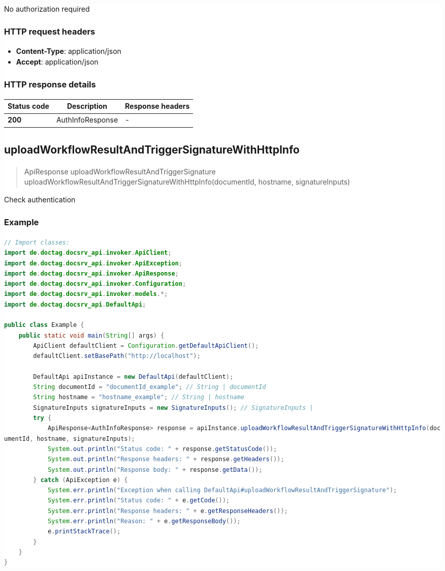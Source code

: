 No authorization required

### HTTP request headers

- **Content-Type**: application/json
- **Accept**: application/json

### HTTP response details
| Status code | Description | Response headers |
|-------------|-------------|------------------|
| **200** | AuthInfoResponse |  -  |

## uploadWorkflowResultAndTriggerSignatureWithHttpInfo

> ApiResponse<AuthInfoResponse> uploadWorkflowResultAndTriggerSignature uploadWorkflowResultAndTriggerSignatureWithHttpInfo(documentId, hostname, signatureInputs)

Check authentication

### Example

```java
// Import classes:
import de.doctag.docsrv_api.invoker.ApiClient;
import de.doctag.docsrv_api.invoker.ApiException;
import de.doctag.docsrv_api.invoker.ApiResponse;
import de.doctag.docsrv_api.invoker.Configuration;
import de.doctag.docsrv_api.invoker.models.*;
import de.doctag.docsrv_api.DefaultApi;

public class Example {
    public static void main(String[] args) {
        ApiClient defaultClient = Configuration.getDefaultApiClient();
        defaultClient.setBasePath("http://localhost");

        DefaultApi apiInstance = new DefaultApi(defaultClient);
        String documentId = "documentId_example"; // String | documentId
        String hostname = "hostname_example"; // String | hostname
        SignatureInputs signatureInputs = new SignatureInputs(); // SignatureInputs | 
        try {
            ApiResponse<AuthInfoResponse> response = apiInstance.uploadWorkflowResultAndTriggerSignatureWithHttpInfo(documentId, hostname, signatureInputs);
            System.out.println("Status code: " + response.getStatusCode());
            System.out.println("Response headers: " + response.getHeaders());
            System.out.println("Response body: " + response.getData());
        } catch (ApiException e) {
            System.err.println("Exception when calling DefaultApi#uploadWorkflowResultAndTriggerSignature");
            System.err.println("Status code: " + e.getCode());
            System.err.println("Response headers: " + e.getResponseHeaders());
            System.err.println("Reason: " + e.getResponseBody());
            e.printStackTrace();
        }
    }
}
```
